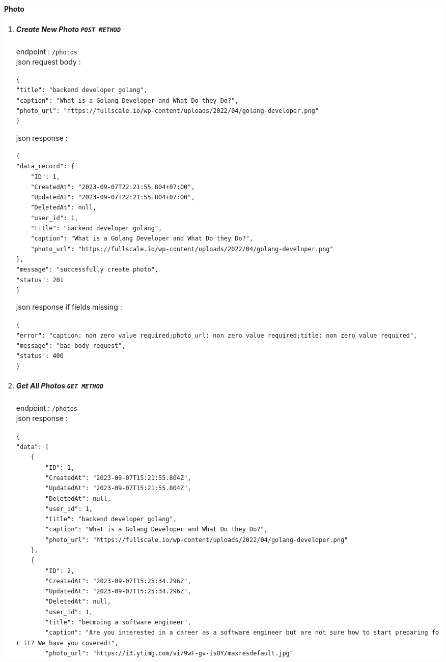 #### Photo
1. ##### Create New Photo ```POST METHOD```
    endpoint : ```/photos```    
    json request body :
    ```
    {
    "title": "backend developer golang",
    "caption": "What is a Golang Developer and What Do they Do?",
    "photo_url": "https://fullscale.io/wp-content/uploads/2022/04/golang-developer.png"
    }
    ```
    json response : 
    ```
    {
    "data_record": {
        "ID": 1,
        "CreatedAt": "2023-09-07T22:21:55.804+07:00",
        "UpdatedAt": "2023-09-07T22:21:55.804+07:00",
        "DeletedAt": null,
        "user_id": 1,
        "title": "backend developer golang",
        "caption": "What is a Golang Developer and What Do they Do?",
        "photo_url": "https://fullscale.io/wp-content/uploads/2022/04/golang-developer.png"
    },
    "message": "successfully create photo",
    "status": 201
    }
    ```
    json response if fields missing :
    ```
    {
    "error": "caption: non zero value required;photo_url: non zero value required;title: non zero value required",
    "message": "bad body request",
    "status": 400
    }
    ```
2. ##### Get All Photos ```GET METHOD```
    endpoint : ```/photos```   
    json response : 
    ``` 
    {
    "data": [
        {
            "ID": 1,
            "CreatedAt": "2023-09-07T15:21:55.804Z",
            "UpdatedAt": "2023-09-07T15:21:55.804Z",
            "DeletedAt": null,
            "user_id": 1,
            "title": "backend developer golang",
            "caption": "What is a Golang Developer and What Do they Do?",
            "photo_url": "https://fullscale.io/wp-content/uploads/2022/04/golang-developer.png"
        },
        {
            "ID": 2,
            "CreatedAt": "2023-09-07T15:25:34.296Z",
            "UpdatedAt": "2023-09-07T15:25:34.296Z",
            "DeletedAt": null,
            "user_id": 1,
            "title": "becmoing a software engineer",
            "caption": "Are you interested in a career as a software engineer but are not sure how to start preparing for it? We have you covered!",
            "photo_url": "https://i3.ytimg.com/vi/9wF-gv-isOY/maxresdefault.jpg"